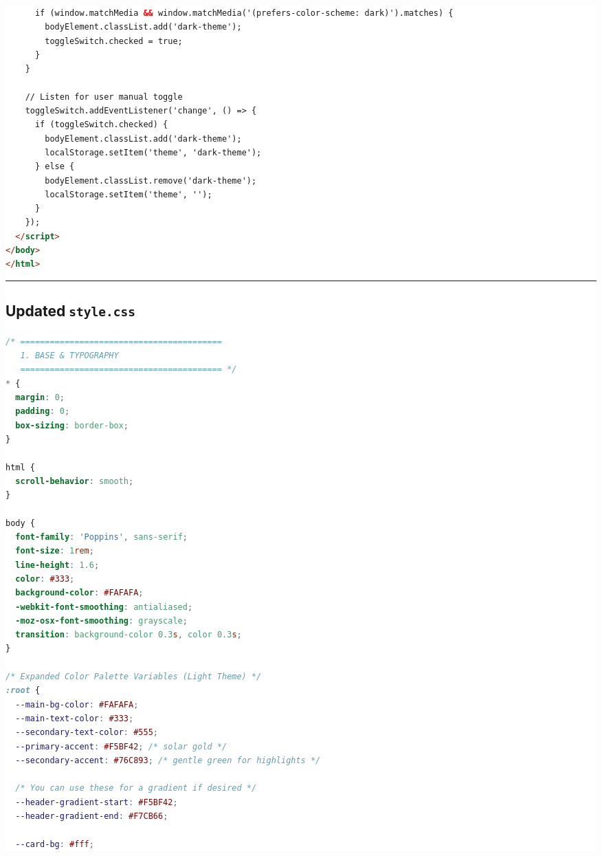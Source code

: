 ```html
      if (window.matchMedia && window.matchMedia('(prefers-color-scheme: dark)').matches) {
        bodyElement.classList.add('dark-theme');
        toggleSwitch.checked = true;
      }
    }

    // Listen for user manual toggle
    toggleSwitch.addEventListener('change', () => {
      if (toggleSwitch.checked) {
        bodyElement.classList.add('dark-theme');
        localStorage.setItem('theme', 'dark-theme');
      } else {
        bodyElement.classList.remove('dark-theme');
        localStorage.setItem('theme', '');
      }
    });
  </script>
</body>
</html>
```

---

## Updated `style.css`

```css
/* =========================================
   1. BASE & TYPOGRAPHY
   ========================================= */
* {
  margin: 0;
  padding: 0;
  box-sizing: border-box;
}

html {
  scroll-behavior: smooth;
}

body {
  font-family: 'Poppins', sans-serif;
  font-size: 1rem;
  line-height: 1.6;
  color: #333;
  background-color: #FAFAFA;
  -webkit-font-smoothing: antialiased;
  -moz-osx-font-smoothing: grayscale;
  transition: background-color 0.3s, color 0.3s;
}

/* Expanded Color Palette Variables (Light Theme) */
:root {
  --main-bg-color: #FAFAFA;
  --main-text-color: #333;
  --secondary-text-color: #555;
  --primary-accent: #F5BF42; /* solar gold */
  --secondary-accent: #76C893; /* gentle green for highlights */

  /* You can use these for a gradient if desired */
  --header-gradient-start: #F5BF42; 
  --header-gradient-end: #F7CB66;

  --card-bg: #fff;
```